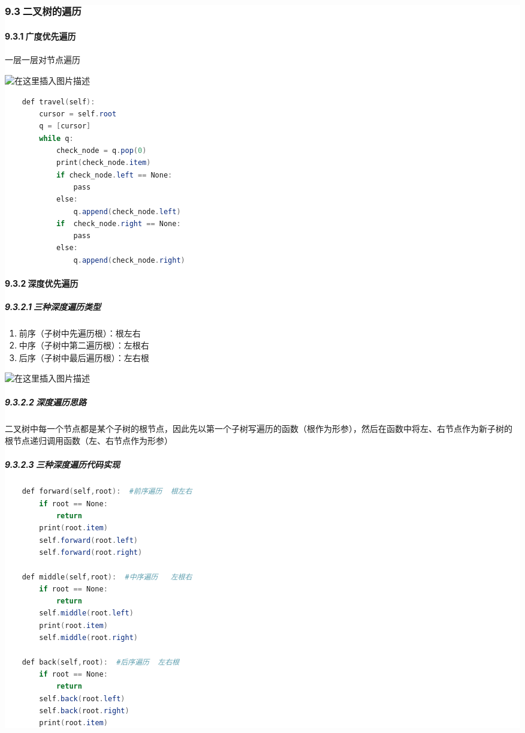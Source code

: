 ### 9.3 二叉树的遍历

#### 9.3.1 广度优先遍历

一层一层对节点遍历
  
![在这里插入图片描述](https://i-blog.csdnimg.cn/blog_migrate/301c15c914bcaad707ab0e15a1fae5be.png)

```powershell
    def travel(self):
        cursor = self.root
        q = [cursor]
        while q:
            check_node = q.pop(0)
            print(check_node.item)
            if check_node.left == None:
                pass
            else:
                q.append(check_node.left)
            if  check_node.right == None:
                pass
            else:
                q.append(check_node.right)


```

#### 9.3.2 深度优先遍历

##### 9.3.2.1 三种深度遍历类型

1. 前序（子树中先遍历根）：根左右
2. 中序（子树中第二遍历根）：左根右
3. 后序（子树中最后遍历根）：左右根

![在这里插入图片描述](https://i-blog.csdnimg.cn/blog_migrate/3ec5d23b00ccf44718f18dbc16e38f59.png)

##### 9.3.2.2 深度遍历思路

二叉树中每一个节点都是某个子树的根节点，因此先以第一个子树写遍历的函数（根作为形参），然后在函数中将左、右节点作为新子树的根节点递归调用函数（左、右节点作为形参）

##### 9.3.2.3 三种深度遍历代码实现

```powershell
    def forward(self,root):  #前序遍历  根左右
        if root == None:
            return
        print(root.item)
        self.forward(root.left)
        self.forward(root.right)

    def middle(self,root):  #中序遍历   左根右
        if root == None:
            return
        self.middle(root.left)
        print(root.item)
        self.middle(root.right)

    def back(self,root):  #后序遍历  左右根
        if root == None:
            return
        self.back(root.left)
        self.back(root.right)
        print(root.item)


```